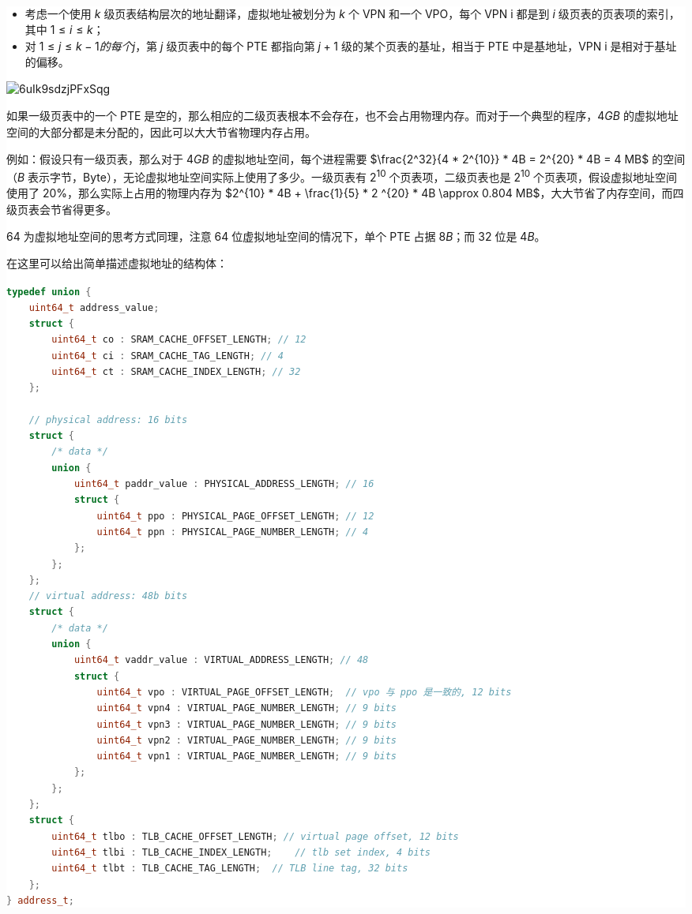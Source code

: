 - 考虑一个使用 $k$ 级页表结构层次的地址翻译，虚拟地址被划分为 $k$ 个 VPN 和一个 VPO，每个 VPN i 都是到 $i$ 级页表的页表项的索引，其中 $1 \leq i \leq k$；
- 对 $1 \leq j \leq k - 1 的每个 j$，第 $j$ 级页表中的每个 PTE 都指向第 $j + 1$ 级的某个页表的基址，相当于 PTE 中是基地址，VPN i  是相对于基址的偏移。

![6uIk9sdzjPFxSqg](https://pic-upyun.zwyyy456.tech/smms/2023-12-26-065803.png)

如果一级页表中的一个 PTE 是空的，那么相应的二级页表根本不会存在，也不会占用物理内存。而对于一个典型的程序，$4GB$ 的虚拟地址空间的大部分都是未分配的，因此可以大大节省物理内存占用。

例如：假设只有一级页表，那么对于 $4GB$ 的虚拟地址空间，每个进程需要 $\frac{2^32}{4 * 2^{10}} * 4B = 2^{20} * 4B = 4 MB$ 的空间（$B$ 表示字节，Byte），无论虚拟地址空间实际上使用了多少。一级页表有 $2^{10}$ 个页表项，二级页表也是 $2^{10}$ 个页表项，假设虚拟地址空间使用了 $20$%，那么实际上占用的物理内存为 $2^{10} * 4B + \frac{1}{5} * 2 ^{20} * 4B \approx 0.804 MB$，大大节省了内存空间，而四级页表会节省得更多。

$64$ 为虚拟地址空间的思考方式同理，注意 $64$ 位虚拟地址空间的情况下，单个 PTE 占据 $8B$；而 $32$ 位是 $4B$。

在这里可以给出简单描述虚拟地址的结构体：

```cpp
typedef union {
    uint64_t address_value;
    struct {
        uint64_t co : SRAM_CACHE_OFFSET_LENGTH; // 12
        uint64_t ci : SRAM_CACHE_TAG_LENGTH; // 4
        uint64_t ct : SRAM_CACHE_INDEX_LENGTH; // 32
    };

    // physical address: 16 bits
    struct {
        /* data */
        union {
            uint64_t paddr_value : PHYSICAL_ADDRESS_LENGTH; // 16
            struct {
                uint64_t ppo : PHYSICAL_PAGE_OFFSET_LENGTH; // 12
                uint64_t ppn : PHYSICAL_PAGE_NUMBER_LENGTH; // 4
            };
        };
    };
    // virtual address: 48b bits
    struct {
        /* data */
        union {
            uint64_t vaddr_value : VIRTUAL_ADDRESS_LENGTH; // 48
            struct {
                uint64_t vpo : VIRTUAL_PAGE_OFFSET_LENGTH;  // vpo 与 ppo 是一致的, 12 bits
                uint64_t vpn4 : VIRTUAL_PAGE_NUMBER_LENGTH; // 9 bits 
                uint64_t vpn3 : VIRTUAL_PAGE_NUMBER_LENGTH; // 9 bits
                uint64_t vpn2 : VIRTUAL_PAGE_NUMBER_LENGTH; // 9 bits
                uint64_t vpn1 : VIRTUAL_PAGE_NUMBER_LENGTH; // 9 bits
            };
        };
    };
    struct {
        uint64_t tlbo : TLB_CACHE_OFFSET_LENGTH; // virtual page offset, 12 bits
        uint64_t tlbi : TLB_CACHE_INDEX_LENGTH;    // tlb set index, 4 bits
        uint64_t tlbt : TLB_CACHE_TAG_LENGTH;  // TLB line tag, 32 bits
    };
} address_t;
```
